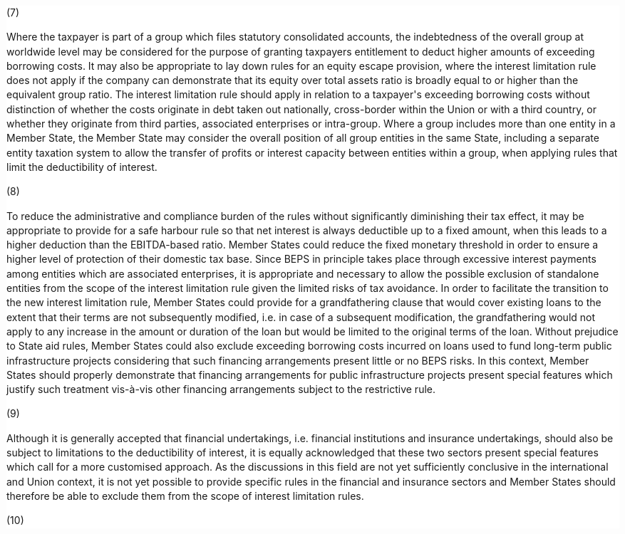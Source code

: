   

(7)

Where the taxpayer is part of a group which files statutory consolidated accounts, the indebtedness of the overall group at worldwide level may be considered for the purpose of granting taxpayers entitlement to deduct higher amounts of exceeding borrowing costs. It may also be appropriate to lay down rules for an equity escape provision, where the interest limitation rule does not apply if the company can demonstrate that its equity over total assets ratio is broadly equal to or higher than the equivalent group ratio. The interest limitation rule should apply in relation to a taxpayer's exceeding borrowing costs without distinction of whether the costs originate in debt taken out nationally, cross-border within the Union or with a third country, or whether they originate from third parties, associated enterprises or intra-group. Where a group includes more than one entity in a Member State, the Member State may consider the overall position of all group entities in the same State, including a separate entity taxation system to allow the transfer of profits or interest capacity between entities within a group, when applying rules that limit the deductibility of interest.

  

(8)

To reduce the administrative and compliance burden of the rules without significantly diminishing their tax effect, it may be appropriate to provide for a safe harbour rule so that net interest is always deductible up to a fixed amount, when this leads to a higher deduction than the EBITDA-based ratio. Member States could reduce the fixed monetary threshold in order to ensure a higher level of protection of their domestic tax base. Since BEPS in principle takes place through excessive interest payments among entities which are associated enterprises, it is appropriate and necessary to allow the possible exclusion of standalone entities from the scope of the interest limitation rule given the limited risks of tax avoidance. In order to facilitate the transition to the new interest limitation rule, Member States could provide for a grandfathering clause that would cover existing loans to the extent that their terms are not subsequently modified, i.e. in case of a subsequent modification, the grandfathering would not apply to any increase in the amount or duration of the loan but would be limited to the original terms of the loan. Without prejudice to State aid rules, Member States could also exclude exceeding borrowing costs incurred on loans used to fund long-term public infrastructure projects considering that such financing arrangements present little or no BEPS risks. In this context, Member States should properly demonstrate that financing arrangements for public infrastructure projects present special features which justify such treatment vis-à-vis other financing arrangements subject to the restrictive rule.

  

(9)

Although it is generally accepted that financial undertakings, i.e. financial institutions and insurance undertakings, should also be subject to limitations to the deductibility of interest, it is equally acknowledged that these two sectors present special features which call for a more customised approach. As the discussions in this field are not yet sufficiently conclusive in the international and Union context, it is not yet possible to provide specific rules in the financial and insurance sectors and Member States should therefore be able to exclude them from the scope of interest limitation rules.

  

(10)
